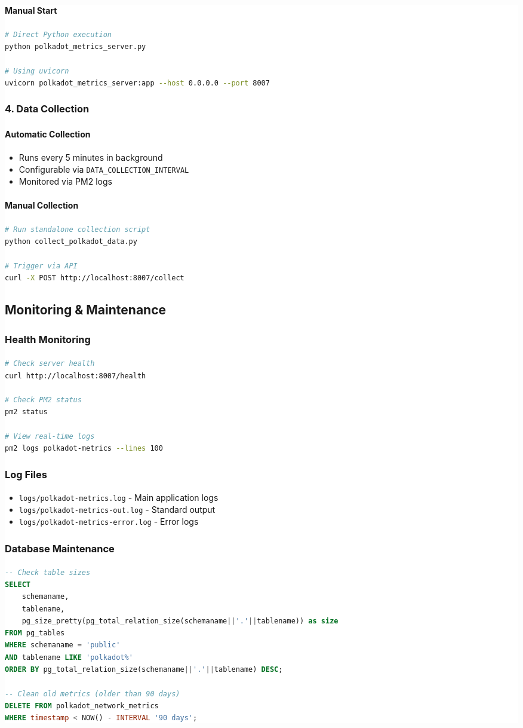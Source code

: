 #### Manual Start

```bash
# Direct Python execution
python polkadot_metrics_server.py

# Using uvicorn
uvicorn polkadot_metrics_server:app --host 0.0.0.0 --port 8007
```

### 4. Data Collection

#### Automatic Collection
- Runs every 5 minutes in background
- Configurable via `DATA_COLLECTION_INTERVAL`
- Monitored via PM2 logs

#### Manual Collection

```bash
# Run standalone collection script
python collect_polkadot_data.py

# Trigger via API
curl -X POST http://localhost:8007/collect
```

## Monitoring & Maintenance

### Health Monitoring

```bash
# Check server health
curl http://localhost:8007/health

# Check PM2 status
pm2 status

# View real-time logs
pm2 logs polkadot-metrics --lines 100
```

### Log Files

- `logs/polkadot-metrics.log` - Main application logs
- `logs/polkadot-metrics-out.log` - Standard output
- `logs/polkadot-metrics-error.log` - Error logs

### Database Maintenance

```sql
-- Check table sizes
SELECT 
    schemaname,
    tablename,
    pg_size_pretty(pg_total_relation_size(schemaname||'.'||tablename)) as size
FROM pg_tables 
WHERE schemaname = 'public' 
AND tablename LIKE 'polkadot%'
ORDER BY pg_total_relation_size(schemaname||'.'||tablename) DESC;

-- Clean old metrics (older than 90 days)
DELETE FROM polkadot_network_metrics 
WHERE timestamp < NOW() - INTERVAL '90 days';
```
